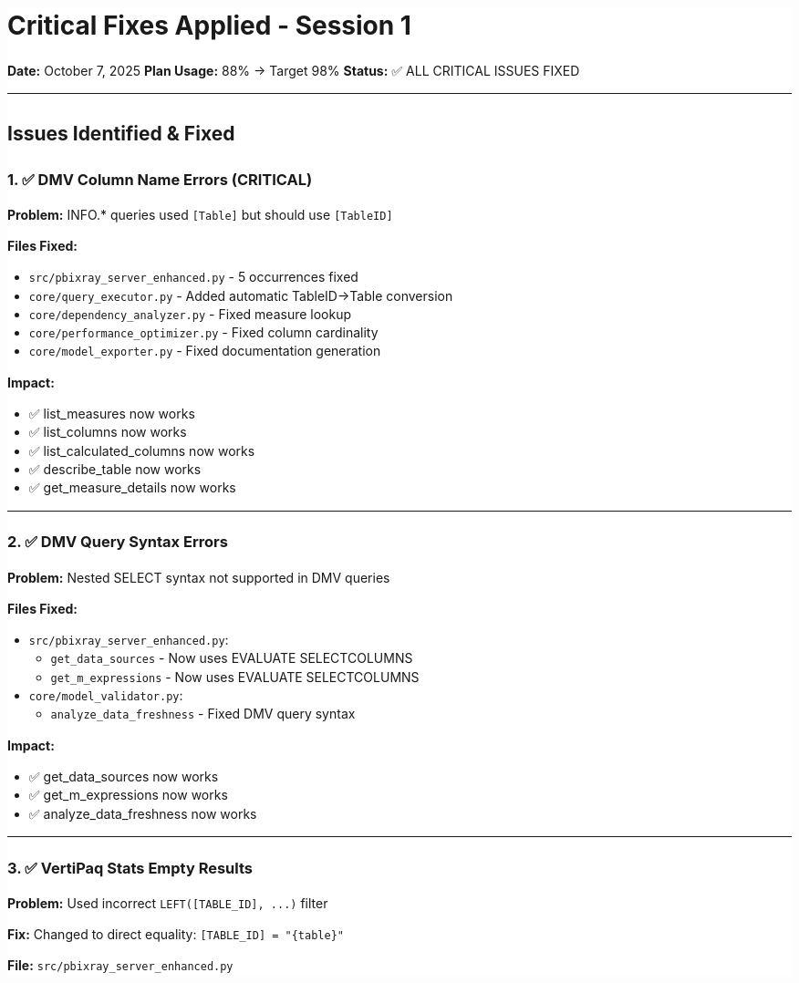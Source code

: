 # Critical Fixes Applied - Session 1

**Date:** October 7, 2025
**Plan Usage:** 88% → Target 98%
**Status:** ✅ ALL CRITICAL ISSUES FIXED

---

## Issues Identified & Fixed

### 1. ✅ DMV Column Name Errors (CRITICAL)
**Problem:** INFO.* queries used `[Table]` but should use `[TableID]`

**Files Fixed:**
- `src/pbixray_server_enhanced.py` - 5 occurrences fixed
- `core/query_executor.py` - Added automatic TableID→Table conversion
- `core/dependency_analyzer.py` - Fixed measure lookup
- `core/performance_optimizer.py` - Fixed column cardinality
- `core/model_exporter.py` - Fixed documentation generation

**Impact:**
- ✅ list_measures now works
- ✅ list_columns now works
- ✅ list_calculated_columns now works
- ✅ describe_table now works
- ✅ get_measure_details now works

---

### 2. ✅ DMV Query Syntax Errors
**Problem:** Nested SELECT syntax not supported in DMV queries

**Files Fixed:**
- `src/pbixray_server_enhanced.py`:
  - `get_data_sources` - Now uses EVALUATE SELECTCOLUMNS
  - `get_m_expressions` - Now uses EVALUATE SELECTCOLUMNS
- `core/model_validator.py`:
  - `analyze_data_freshness` - Fixed DMV query syntax

**Impact:**
- ✅ get_data_sources now works
- ✅ get_m_expressions now works
- ✅ analyze_data_freshness now works

---

### 3. ✅ VertiPaq Stats Empty Results
**Problem:** Used incorrect `LEFT([TABLE_ID], ...)` filter

**Fix:** Changed to direct equality: `[TABLE_ID] = "{table}"`

**File:** `src/pbixray_server_enhanced.py`
